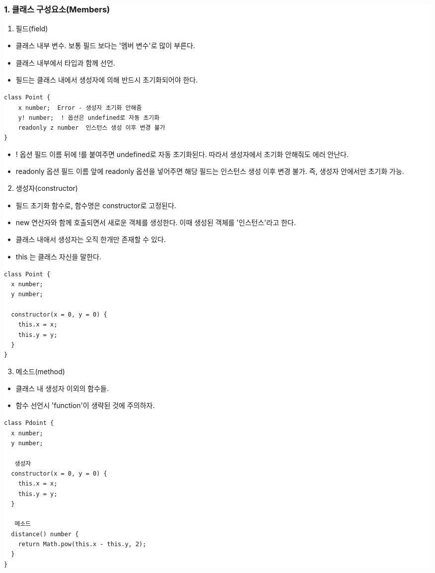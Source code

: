 ### 1. 클래스 구성요소(Members)

1) 필드(field)

- 클래스 내부 변수. 보통 필드 보다는 '멤버 변수'로 많이 부른다.

- 클래스 내부에서 타입과 함께 선언.

- 필드는 클래스 내에서 생성자에 의해 반드시 초기화되어야 한다.

```
class Point {
    x number;  Error - 생성자 초기화 안해줌
    y! number;  ! 옵션은 undefined로 자동 초기화
    readonly z number  인스턴스 생성 이후 변경 불가
}
```

- ! 옵션  필드 이름 뒤에 !를 붙여주면 undefined로 자동 초기화된다. 따라서 생성자에서 초기화 안해줘도 에러 안난다.

- readonly 옵션  필드 이름 앞에 readonly 옵션을 넣어주면 해당 필드는 인스턴스 생성 이후 변경 불가. 즉, 생성자 안에서만 초기화 가능.

2) 생성자(constructor)

- 필드 초기화 함수로, 함수명은 constructor로 고정된다.

- new 연산자와 함께 호출되면서 새로운 객체를 생성한다. 이때 생성된 객체를 '인스턴스'라고 한다. 

- 클래스 내애서 생성자는 오직 한개만 존재할 수 있다.  

- this 는 클래스 자신을 말한다.

```
class Point {
  x number;
  y number;
 
  constructor(x = 0, y = 0) {
    this.x = x;
    this.y = y;
  }
}
```

3) 메소드(method)

- 클래스 내 생성자 이외의 함수들.

- 함수 선언시 'function'이 생략된 것에 주의하자. 

```
class Pdoint {
  x number;
  y number;
 
   생성자
  constructor(x = 0, y = 0) {
    this.x = x;
    this.y = y;
  }

   메소드
  distance() number {
    return Math.pow(this.x - this.y, 2);
  }
}
```
